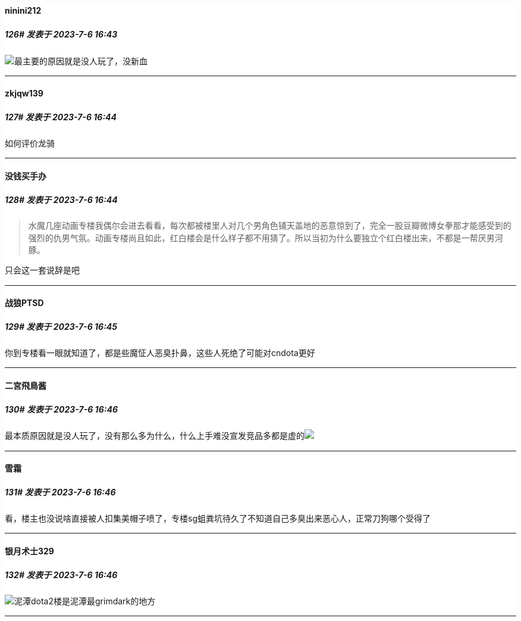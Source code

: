 ####  ninini212  
##### 126#       发表于 2023-7-6 16:43

<img src="https://static.saraba1st.com/image/smiley/face2017/067.png" referrerpolicy="no-referrer">最主要的原因就是没人玩了，没新血

*****

####  zkjqw139  
##### 127#       发表于 2023-7-6 16:44

如何评价龙骑

*****

####  没钱买手办  
##### 128#       发表于 2023-7-6 16:44

<blockquote>水魔几座动画专楼我偶尔会进去看看，每次都被楼里人对几个男角色铺天盖地的恶意惊到了，完全一股豆瓣微博女拳那才能感受到的强烈的仇男气氛。动画专楼尚且如此，红白楼会是什么样子都不用猜了。所以当初为什么要独立个红白楼出来，不都是一帮厌男河豚。</blockquote>

只会这一套说辞是吧


*****

####  战狼PTSD  
##### 129#       发表于 2023-7-6 16:45

你到专楼看一眼就知道了，都是些魔怔人恶臭扑鼻，这些人死绝了可能对cndota更好

*****

####  二宮飛鳥酱  
##### 130#       发表于 2023-7-6 16:46

最本质原因就是没人玩了，没有那么多为什么，什么上手难没宣发竞品多都是虚的<img src="https://static.saraba1st.com/image/smiley/face2017/049.png" referrerpolicy="no-referrer">

*****

####  雪霜  
##### 131#       发表于 2023-7-6 16:46

看，楼主也没说啥直接被人扣集美帽子喷了，专楼sg蛆粪坑待久了不知道自己多臭出来恶心人，正常刀狗哪个受得了

*****

####  银月术士329  
##### 132#       发表于 2023-7-6 16:46

<img src="https://static.saraba1st.com/image/smiley/face2017/067.png" referrerpolicy="no-referrer">泥潭dota2楼是泥潭最grimdark的地方

*****
